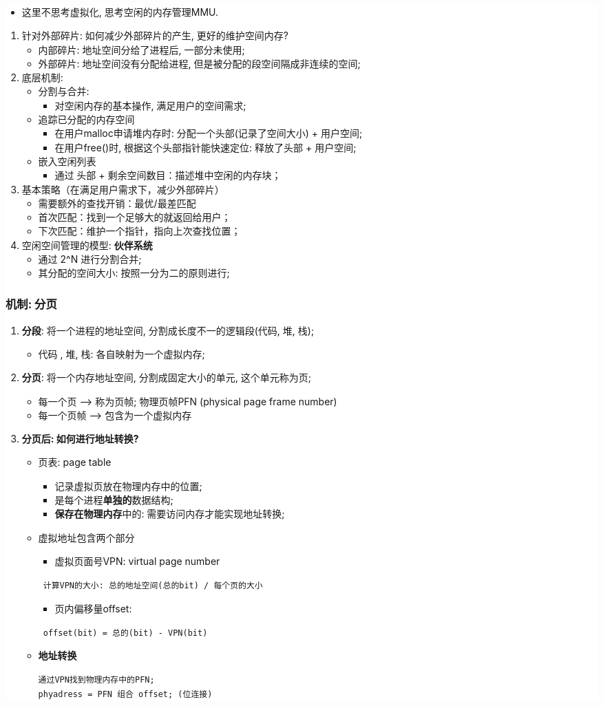 + 这里不思考虚拟化, 思考空闲的内存管理MMU.

1. 针对外部碎片: 如何减少外部碎片的产生, 更好的维护空间内存?
   + 内部碎片: 地址空间分给了进程后, 一部分未使用;
   + 外部碎片: 地址空间没有分配给进程, 但是被分配的段空间隔成非连续的空间;
2. 底层机制:  
   + 分割与合并: 
     + 对空闲内存的基本操作, 满足用户的空间需求;
   + 追踪已分配的内存空间
     + 在用户malloc申请堆内存时: 分配一个头部(记录了空间大小) + 用户空间;
     + 在用户free()时, 根据这个头部指针能快速定位: 释放了头部 + 用户空间;
   + 嵌入空闲列表
     + 通过 头部 + 剩余空间数目：描述堆中空闲的内存块；
3. 基本策略（在满足用户需求下，减少外部碎片）
   + 需要额外的查找开销：最优/最差匹配　
   + 首次匹配：找到一个足够大的就返回给用户；
   + 下次匹配：维护一个指针，指向上次查找位置；
4. 空闲空间管理的模型: **伙伴系统**
   + 通过 2^N 进行分割合并;
   + 其分配的空间大小: 按照一分为二的原则进行;

### 机制: 分页

1. **分段**: 将一个进程的地址空间, 分割成长度不一的逻辑段(代码, 堆, 栈);

   + 代码 , 堆, 栈: 各自映射为一个虚拟内存;

2. **分页**: 将一个内存地址空间, 分割成固定大小的单元, 这个单元称为页;

   + 每一个页 --> 称为页帧; 物理页帧PFN (physical page frame number)
   + 每一个页帧 --> 包含为一个虚拟内存
   
3. **分页后: 如何进行地址转换?**

   + 页表:  page table

     + 记录虚拟页放在物理内存中的位置;
     + 是每个进程**单独的**数据结构;
     + **保存在物理内存**中的: 需要访问内存才能实现地址转换;

   + 虚拟地址包含两个部分

     + 虚拟页面号VPN: virtual page number
     
     ```
      计算VPN的大小: 总的地址空间(总的bit) / 每个页的大小
     ```
     
     + 页内偏移量offset: 
     
     ```
      offset(bit) = 总的(bit) - VPN(bit) 
     ```
   
   + **地址转换**
   
     ```
     通过VPN找到物理内存中的PFN;
     phyadress = PFN 组合 offset; (位连接)
     ```
